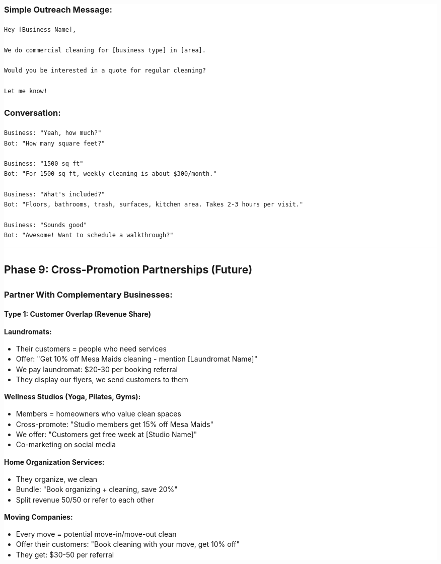 ### Simple Outreach Message:
```
Hey [Business Name],

We do commercial cleaning for [business type] in [area].

Would you be interested in a quote for regular cleaning?

Let me know!
```

### Conversation:
```
Business: "Yeah, how much?"
Bot: "How many square feet?"

Business: "1500 sq ft"
Bot: "For 1500 sq ft, weekly cleaning is about $300/month."

Business: "What's included?"
Bot: "Floors, bathrooms, trash, surfaces, kitchen area. Takes 2-3 hours per visit."

Business: "Sounds good"
Bot: "Awesome! Want to schedule a walkthrough?"
```

---

## Phase 9: Cross-Promotion Partnerships (Future)

### Partner With Complementary Businesses:

**Type 1: Customer Overlap (Revenue Share)**

**Laundromats:**
- Their customers = people who need services
- Offer: "Get 10% off Mesa Maids cleaning - mention [Laundromat Name]"
- We pay laundromat: $20-30 per booking referral
- They display our flyers, we send customers to them

**Wellness Studios (Yoga, Pilates, Gyms):**
- Members = homeowners who value clean spaces
- Cross-promote: "Studio members get 15% off Mesa Maids"
- We offer: "Customers get free week at [Studio Name]"
- Co-marketing on social media

**Home Organization Services:**
- They organize, we clean
- Bundle: "Book organizing + cleaning, save 20%"
- Split revenue 50/50 or refer to each other

**Moving Companies:**
- Every move = potential move-in/move-out clean
- Offer their customers: "Book cleaning with your move, get 10% off"
- They get: $30-50 per referral
